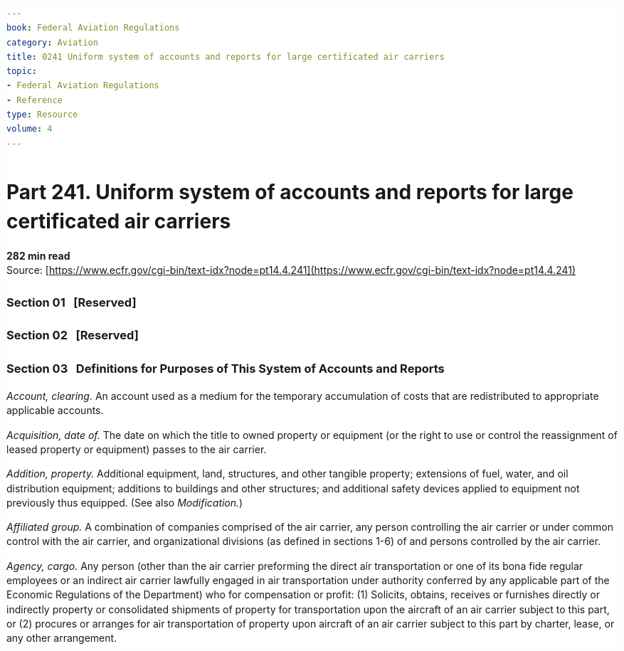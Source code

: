 ```yaml
---
book: Federal Aviation Regulations
category: Aviation
title: 0241 Uniform system of accounts and reports for large certificated air carriers
topic:
- Federal Aviation Regulations
- Reference
type: Resource
volume: 4
---
```


# Part 241. Uniform system of accounts and reports for large certificated air carriers
**282 min read**  
Source: [https://www.ecfr.gov/cgi-bin/text-idx?node=pt14.4.241](https://www.ecfr.gov/cgi-bin/text-idx?node=pt14.4.241)

<div>

### Section 01   \[Reserved\]

### Section 02   \[Reserved\]

### Section 03   Definitions for Purposes of This System of Accounts and Reports

<div>

*Account, clearing.* An account used as a medium for the temporary accumulation of costs that are redistributed to appropriate applicable accounts.

*Acquisition, date of.* The date on which the title to owned property or equipment (or the right to use or control the reassignment of leased property or equipment) passes to the air carrier.

*Addition, property.* Additional equipment, land, structures, and other tangible property; extensions of fuel, water, and oil distribution equipment; additions to buildings and other structures; and additional safety devices applied to equipment not previously thus equipped. (See also *Modification.*)

*Affiliated group.* A combination of companies comprised of the air carrier, any person controlling the air carrier or under common control with the air carrier, and organizational divisions (as defined in sections 1-6) of and persons controlled by the air carrier.

*Agency, cargo.* Any person (other than the air carrier preforming the direct air transportation or one of its bona fide regular employees or an indirect air carrier lawfully engaged in air transportation under authority conferred by any applicable part of the Economic Regulations of the Department) who for compensation or profit: (1) Solicits, obtains, receives or furnishes directly or indirectly property or consolidated shipments of property for transportation upon the aircraft of an air carrier subject to this part, or (2) procures or arranges for air transportation of property upon aircraft of an air carrier subject to this part by charter, lease, or any other arrangement.
